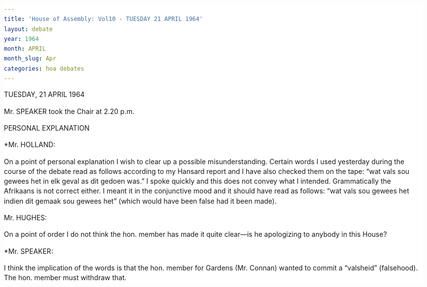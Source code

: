 ```yaml
---
title: 'House of Assembly: Vol10 - TUESDAY 21 APRIL 1964'
layout: debate
year: 1964
month: APRIL
month_slug: Apr
categories: hoa debates
---
```


<debateSection name="#opening">

<heading>TUESDAY, 21 APRIL 1964</heading>

<prayers>

<narrative>Mr. SPEAKER took the Chair at <recordedTime time="1964-04-21T14:20:00">2.20 p.m.</recordedTime>

</narrative>

</prayers>

</debateSection>

<debateSection name="#personal_explanation">

<heading>PERSONAL EXPLANATION</heading>

<speech by="#holland">

<from>*Mr. <person refersTo="hansard_za">HOLLAND</person>:</from>

<p>On a point of personal explanation I wish to clear up a possible misunderstanding. Certain words I used yesterday during the course of the debate read as follows according to my Hansard report and I have also checked them on the tape: &#x201C;wat vals sou gewees het in elk geval as dit gedoen was.&#x201D; I spoke quickly and this does not convey what I intended. Grammatically the Afrikaans is not correct either. I meant it in the conjunctive mood and it should have read as follows: &#x201C;wat vals sou gewees het indien dit gemaak sou gewees het&#x201D; (which would have been false had it been made).</p>

</speech>

<speech by="#hughes">

<from>Mr. <person refersTo="hansard_za">HUGHES</person>:</from>

<p>On a point of order I do not think the hon. member has made it quite clear&#x2014;is he apologizing to anybody in this House&#x003F;</p>

</speech>

<speech by="#speaker">

<from>*Mr. <person refersTo="hansard_za">SPEAKER</person>:</from>

<p>I think the implication of the words is that the hon. member for Gardens (Mr. Connan) wanted to commit a &#x201C;valsheid&#x201D; (falsehood). The hon. member must withdraw that.</p>
